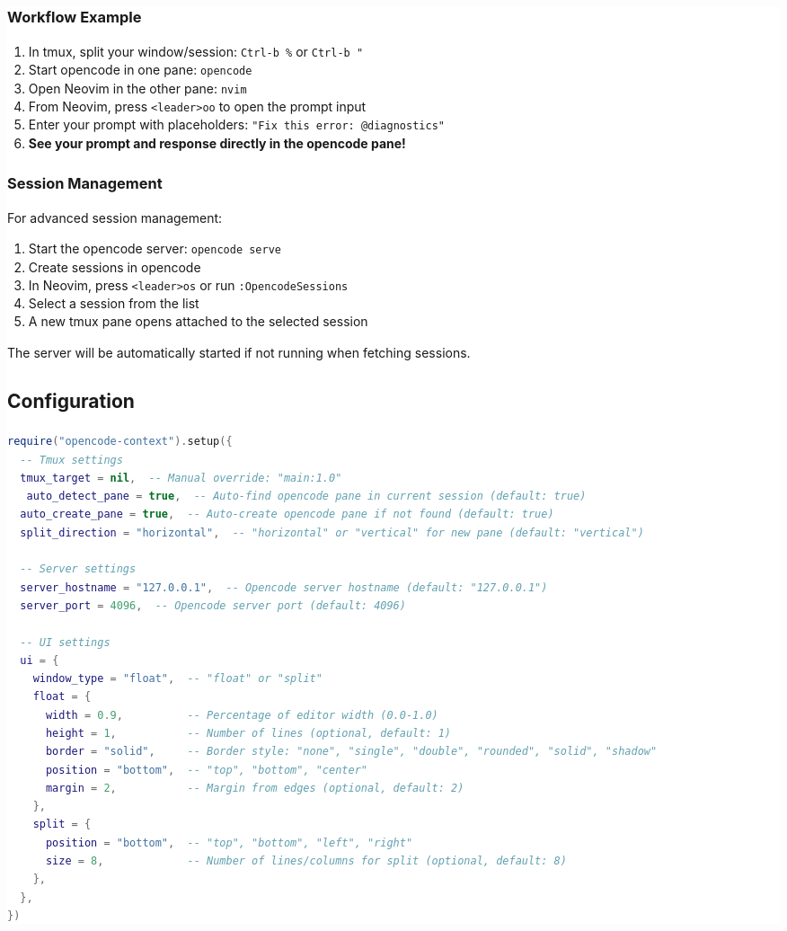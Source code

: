 ### Workflow Example

1. In tmux, split your window/session: `Ctrl-b %` or `Ctrl-b "`
2. Start opencode in one pane: `opencode`
3. Open Neovim in the other pane: `nvim`
4. From Neovim, press `<leader>oo` to open the prompt input
5. Enter your prompt with placeholders: `"Fix this error: @diagnostics"`
6. **See your prompt and response directly in the opencode pane!**

### Session Management

For advanced session management:

1. Start the opencode server: `opencode serve`
2. Create sessions in opencode
3. In Neovim, press `<leader>os` or run `:OpencodeSessions`
4. Select a session from the list
5. A new tmux pane opens attached to the selected session

The server will be automatically started if not running when fetching sessions.

## Configuration

```lua
require("opencode-context").setup({
  -- Tmux settings
  tmux_target = nil,  -- Manual override: "main:1.0"
   auto_detect_pane = true,  -- Auto-find opencode pane in current session (default: true)
  auto_create_pane = true,  -- Auto-create opencode pane if not found (default: true)
  split_direction = "horizontal",  -- "horizontal" or "vertical" for new pane (default: "vertical")

  -- Server settings
  server_hostname = "127.0.0.1",  -- Opencode server hostname (default: "127.0.0.1")
  server_port = 4096,  -- Opencode server port (default: 4096)

  -- UI settings
  ui = {
    window_type = "float",  -- "float" or "split"
    float = {
      width = 0.9,          -- Percentage of editor width (0.0-1.0)
      height = 1,           -- Number of lines (optional, default: 1)
      border = "solid",     -- Border style: "none", "single", "double", "rounded", "solid", "shadow"
      position = "bottom",  -- "top", "bottom", "center"
      margin = 2,           -- Margin from edges (optional, default: 2)
    },
    split = {
      position = "bottom",  -- "top", "bottom", "left", "right"
      size = 8,             -- Number of lines/columns for split (optional, default: 8)
    },
  },
})
```
